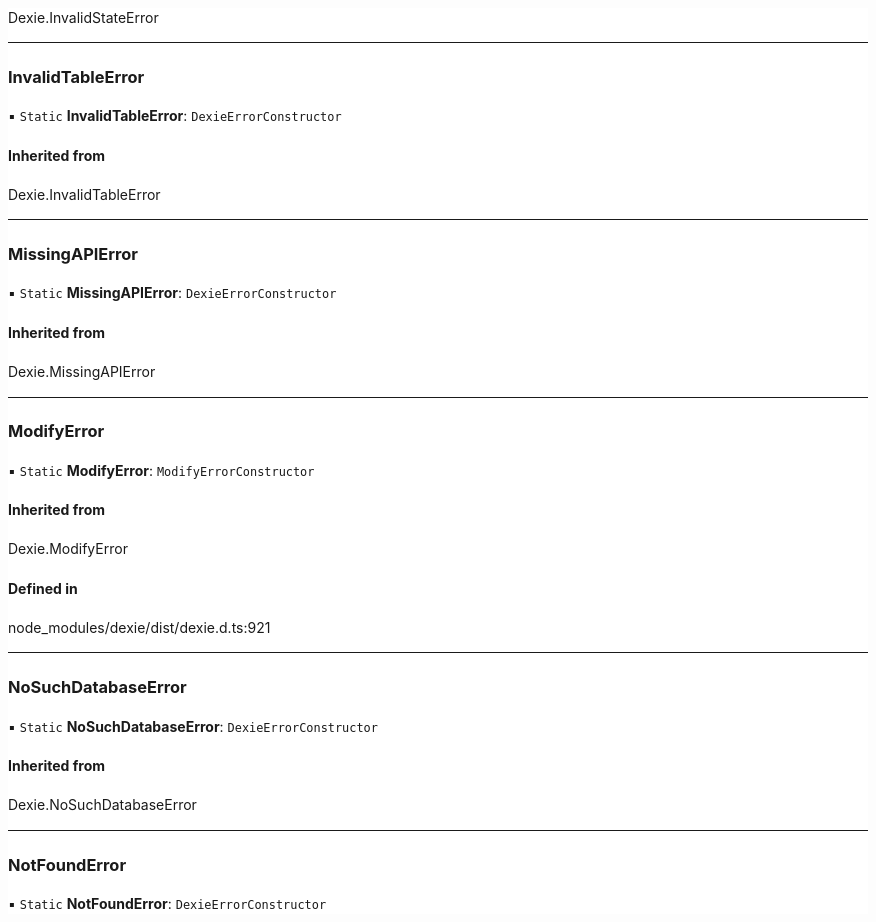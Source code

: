 Dexie.InvalidStateError

___

### <a id="invalidtableerror" name="invalidtableerror"></a> InvalidTableError

▪ `Static` **InvalidTableError**: `DexieErrorConstructor`

#### Inherited from

Dexie.InvalidTableError

___

### <a id="missingapierror" name="missingapierror"></a> MissingAPIError

▪ `Static` **MissingAPIError**: `DexieErrorConstructor`

#### Inherited from

Dexie.MissingAPIError

___

### <a id="modifyerror" name="modifyerror"></a> ModifyError

▪ `Static` **ModifyError**: `ModifyErrorConstructor`

#### Inherited from

Dexie.ModifyError

#### Defined in

node_modules/dexie/dist/dexie.d.ts:921

___

### <a id="nosuchdatabaseerror" name="nosuchdatabaseerror"></a> NoSuchDatabaseError

▪ `Static` **NoSuchDatabaseError**: `DexieErrorConstructor`

#### Inherited from

Dexie.NoSuchDatabaseError

___

### <a id="notfounderror" name="notfounderror"></a> NotFoundError

▪ `Static` **NotFoundError**: `DexieErrorConstructor`
